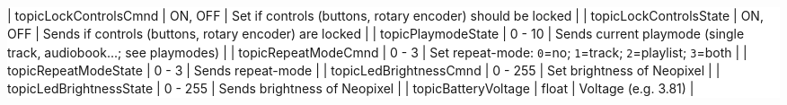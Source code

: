 | topicLockControlsCmnd   | ON, OFF         | Set if controls (buttons, rotary encoder) should be locked                     |
| topicLockControlsState  | ON, OFF         | Sends if controls (buttons, rotary encoder) are locked                         |
| topicPlaymodeState      | 0 - 10          | Sends current playmode (single track, audiobook...; see playmodes)             |
| topicRepeatModeCmnd     | 0 - 3           | Set repeat-mode: `0`=no; `1`=track; `2`=playlist; `3`=both                     |
| topicRepeatModeState    | 0 - 3           | Sends repeat-mode                                                              |
| topicLedBrightnessCmnd  | 0 - 255         | Set brightness of Neopixel                                                     |
| topicLedBrightnessState | 0 - 255         | Sends brightness of Neopixel                                                   |
| topicBatteryVoltage     | float           | Voltage (e.g. 3.81)                                                            |
